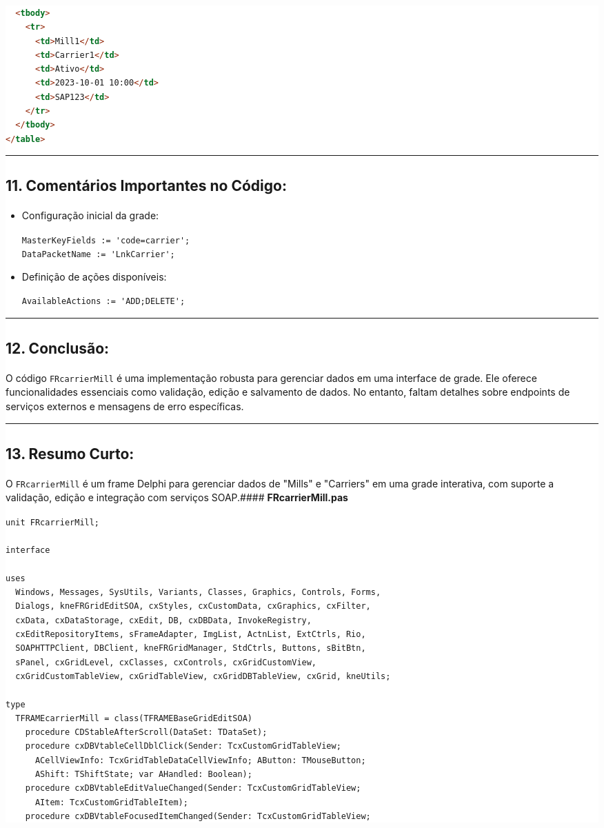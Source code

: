   ```html
    <tbody>
      <tr>
        <td>Mill1</td>
        <td>Carrier1</td>
        <td>Ativo</td>
        <td>2023-10-01 10:00</td>
        <td>SAP123</td>
      </tr>
    </tbody>
  </table>
  ```

---

## 11. Comentários Importantes no Código:

* Configuração inicial da grade:
  ```delphi
  MasterKeyFields := 'code=carrier';
  DataPacketName := 'LnkCarrier';
  ```

* Definição de ações disponíveis:
  ```delphi
  AvailableActions := 'ADD;DELETE';
  ```

---

## 12. Conclusão:

O código `FRcarrierMill` é uma implementação robusta para gerenciar dados em uma interface de grade. Ele oferece funcionalidades essenciais como validação, edição e salvamento de dados. No entanto, faltam detalhes sobre endpoints de serviços externos e mensagens de erro específicas.

---

## 13. Resumo Curto:

O `FRcarrierMill` é um frame Delphi para gerenciar dados de "Mills" e "Carriers" em uma grade interativa, com suporte a validação, edição e integração com serviços SOAP.#### **FRcarrierMill.pas**

```
unit FRcarrierMill;

interface

uses
  Windows, Messages, SysUtils, Variants, Classes, Graphics, Controls, Forms,
  Dialogs, kneFRGridEditSOA, cxStyles, cxCustomData, cxGraphics, cxFilter,
  cxData, cxDataStorage, cxEdit, DB, cxDBData, InvokeRegistry,
  cxEditRepositoryItems, sFrameAdapter, ImgList, ActnList, ExtCtrls, Rio,
  SOAPHTTPClient, DBClient, kneFRGridManager, StdCtrls, Buttons, sBitBtn,
  sPanel, cxGridLevel, cxClasses, cxControls, cxGridCustomView,
  cxGridCustomTableView, cxGridTableView, cxGridDBTableView, cxGrid, kneUtils;

type
  TFRAMEcarrierMill = class(TFRAMEBaseGridEditSOA)
    procedure CDStableAfterScroll(DataSet: TDataSet);
    procedure cxDBVtableCellDblClick(Sender: TcxCustomGridTableView;
      ACellViewInfo: TcxGridTableDataCellViewInfo; AButton: TMouseButton;
      AShift: TShiftState; var AHandled: Boolean);
    procedure cxDBVtableEditValueChanged(Sender: TcxCustomGridTableView;
      AItem: TcxCustomGridTableItem);
    procedure cxDBVtableFocusedItemChanged(Sender: TcxCustomGridTableView;
```